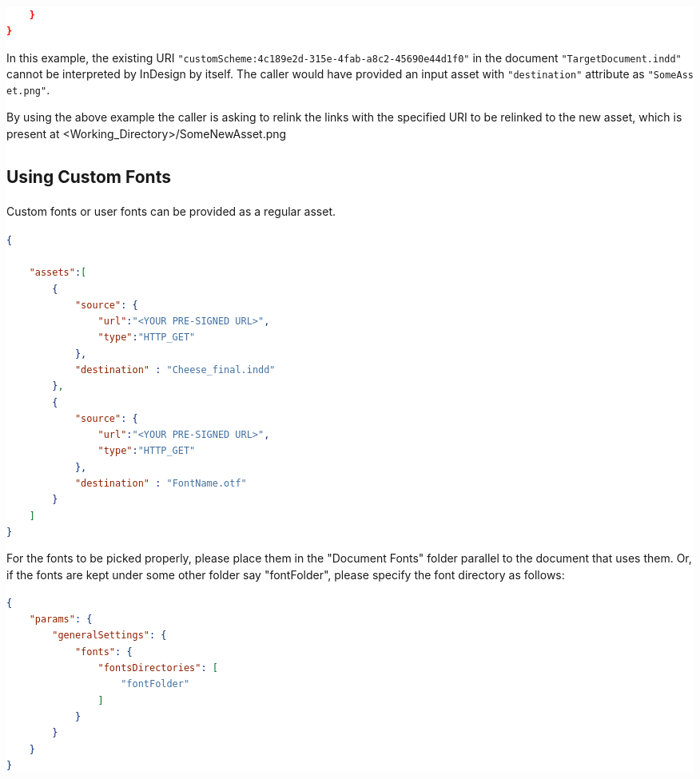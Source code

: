 ```json
    }
}
```

In this example, the existing URI `"customScheme:4c189e2d-315e-4fab-a8c2-45690e44d1f0"` in the document `"TargetDocument.indd"` cannot be interpreted by InDesign by itself. The caller would have provided an input asset with `"destination"` attribute as `"SomeAsset.png"`.

By using the above example the caller is asking to relink the links with the specified URI to be relinked to the new asset, which is present at <Working_Directory>/SomeNewAsset.png

## Using Custom Fonts

Custom fonts or user fonts can be provided as a regular asset.

```json
{

    "assets":[
        {
            "source": {
                "url":"<YOUR PRE-SIGNED URL>",
                "type":"HTTP_GET"
            },
            "destination" : "Cheese_final.indd"
        },
        {
            "source": {
                "url":"<YOUR PRE-SIGNED URL>",
                "type":"HTTP_GET"
            },
            "destination" : "FontName.otf"
        }
    ]
}
```

For the fonts to be picked properly, please place them in the "Document
Fonts" folder parallel to the document that uses them. Or, if the fonts
are kept under some other folder say "fontFolder", please specify the
font directory as follows:

```json
{
    "params": {
        "generalSettings": {
            "fonts": {
                "fontsDirectories": [
                    "fontFolder"
                ]
            }
        }
    }
}
```